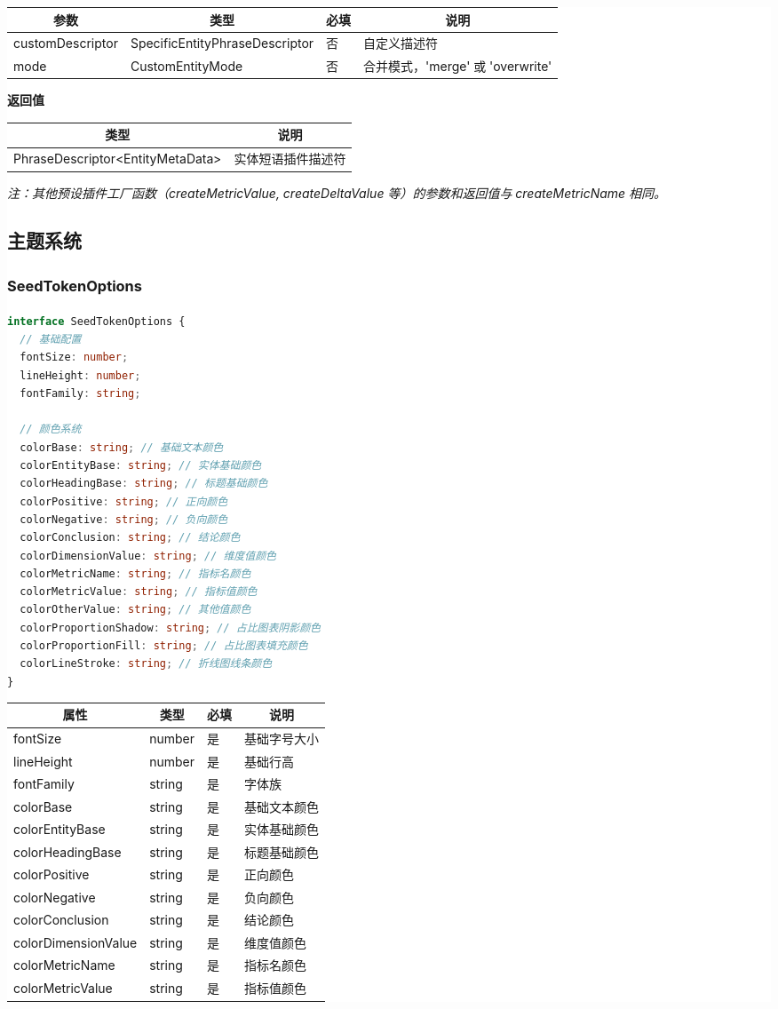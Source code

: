 | 参数             | 类型                           | 必填 | 说明                             |
| ---------------- | ------------------------------ | ---- | -------------------------------- |
| customDescriptor | SpecificEntityPhraseDescriptor | 否   | 自定义描述符                     |
| mode             | CustomEntityMode               | 否   | 合并模式，'merge' 或 'overwrite' |

**返回值**

| 类型                               | 说明               |
| ---------------------------------- | ------------------ |
| PhraseDescriptor\<EntityMetaData> | 实体短语插件描述符 |

*注：其他预设插件工厂函数（createMetricValue, createDeltaValue 等）的参数和返回值与 createMetricName 相同。*

## 主题系统

### SeedTokenOptions

```typescript
interface SeedTokenOptions {
  // 基础配置
  fontSize: number;
  lineHeight: number;
  fontFamily: string;

  // 颜色系统
  colorBase: string; // 基础文本颜色
  colorEntityBase: string; // 实体基础颜色
  colorHeadingBase: string; // 标题基础颜色
  colorPositive: string; // 正向颜色
  colorNegative: string; // 负向颜色
  colorConclusion: string; // 结论颜色
  colorDimensionValue: string; // 维度值颜色
  colorMetricName: string; // 指标名颜色
  colorMetricValue: string; // 指标值颜色
  colorOtherValue: string; // 其他值颜色
  colorProportionShadow: string; // 占比图表阴影颜色
  colorProportionFill: string; // 占比图表填充颜色
  colorLineStroke: string; // 折线图线条颜色
}
```

| 属性                  | 类型   | 必填 | 说明             |
| --------------------- | ------ | ---- | ---------------- |
| fontSize              | number | 是   | 基础字号大小     |
| lineHeight            | number | 是   | 基础行高         |
| fontFamily            | string | 是   | 字体族           |
| colorBase             | string | 是   | 基础文本颜色     |
| colorEntityBase       | string | 是   | 实体基础颜色     |
| colorHeadingBase      | string | 是   | 标题基础颜色     |
| colorPositive         | string | 是   | 正向颜色         |
| colorNegative         | string | 是   | 负向颜色         |
| colorConclusion       | string | 是   | 结论颜色         |
| colorDimensionValue   | string | 是   | 维度值颜色       |
| colorMetricName       | string | 是   | 指标名颜色       |
| colorMetricValue      | string | 是   | 指标值颜色       |
